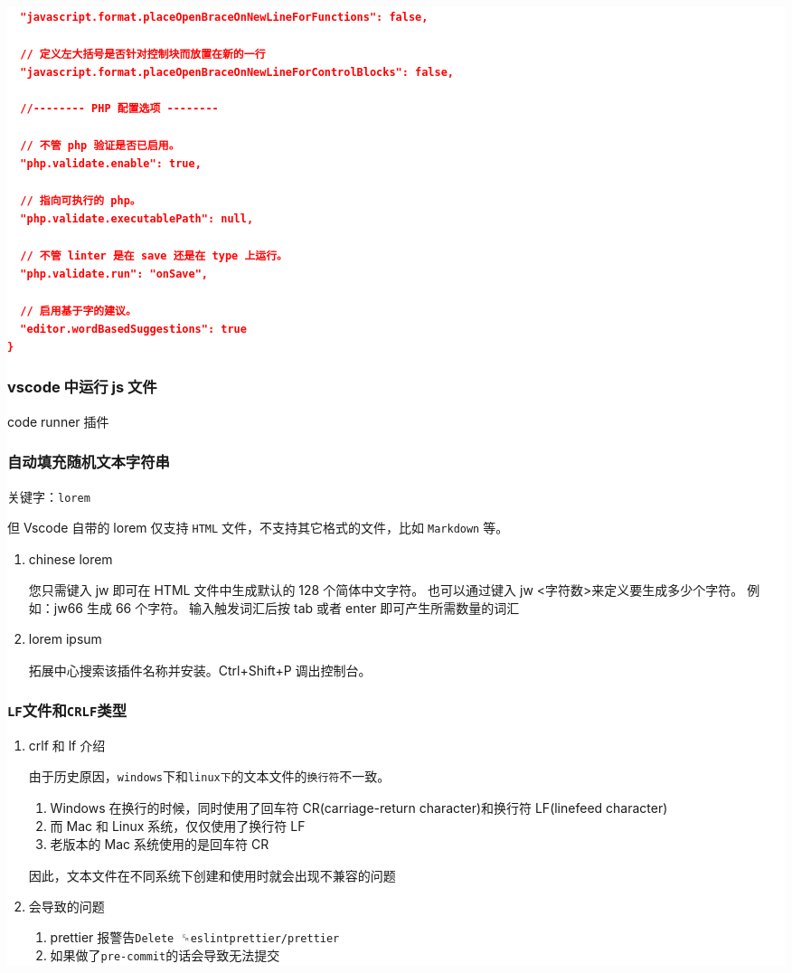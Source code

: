 ```json
  "javascript.format.placeOpenBraceOnNewLineForFunctions": false,

  // 定义左大括号是否针对控制块而放置在新的一行
  "javascript.format.placeOpenBraceOnNewLineForControlBlocks": false,

  //-------- PHP 配置选项 --------

  // 不管 php 验证是否已启用。
  "php.validate.enable": true,

  // 指向可执行的 php。
  "php.validate.executablePath": null,

  // 不管 linter 是在 save 还是在 type 上运行。
  "php.validate.run": "onSave",

  // 启用基于字的建议。
  "editor.wordBasedSuggestions": true
}
```

### vscode 中运行 js 文件

code runner 插件

### 自动填充随机文本字符串

关键字：`lorem`

但 Vscode 自带的 lorem 仅支持 `HTML` 文件，不支持其它格式的文件，比如 `Markdown` 等。

1. chinese lorem

   您只需键入 jw 即可在 HTML 文件中生成默认的 128 个简体中文字符。 也可以通过键入 jw <字符数>来定义要生成多少个字符。 例如：jw66 生成 66 个字符。 输入触发词汇后按 tab 或者 enter 即可产生所需数量的词汇

2. lorem ipsum

   拓展中心搜索该插件名称并安装。Ctrl+Shift+P 调出控制台。

### `LF`文件和`CRLF`类型

1. crlf 和 lf 介绍

   由于历史原因，`windows`下和`linux下`的文本文件的`换行符`不一致。

   1. Windows 在换行的时候，同时使用了回车符 CR(carriage-return character)和换行符 LF(linefeed character)
   2. 而 Mac 和 Linux 系统，仅仅使用了换行符 LF
   3. 老版本的 Mac 系统使用的是回车符 CR

   因此，文本文件在不同系统下创建和使用时就会出现不兼容的问题

2. 会导致的问题

   1. prettier 报警告`Delete `␍`eslintprettier/prettier`
   2. 如果做了`pre-commit`的话会导致无法提交
